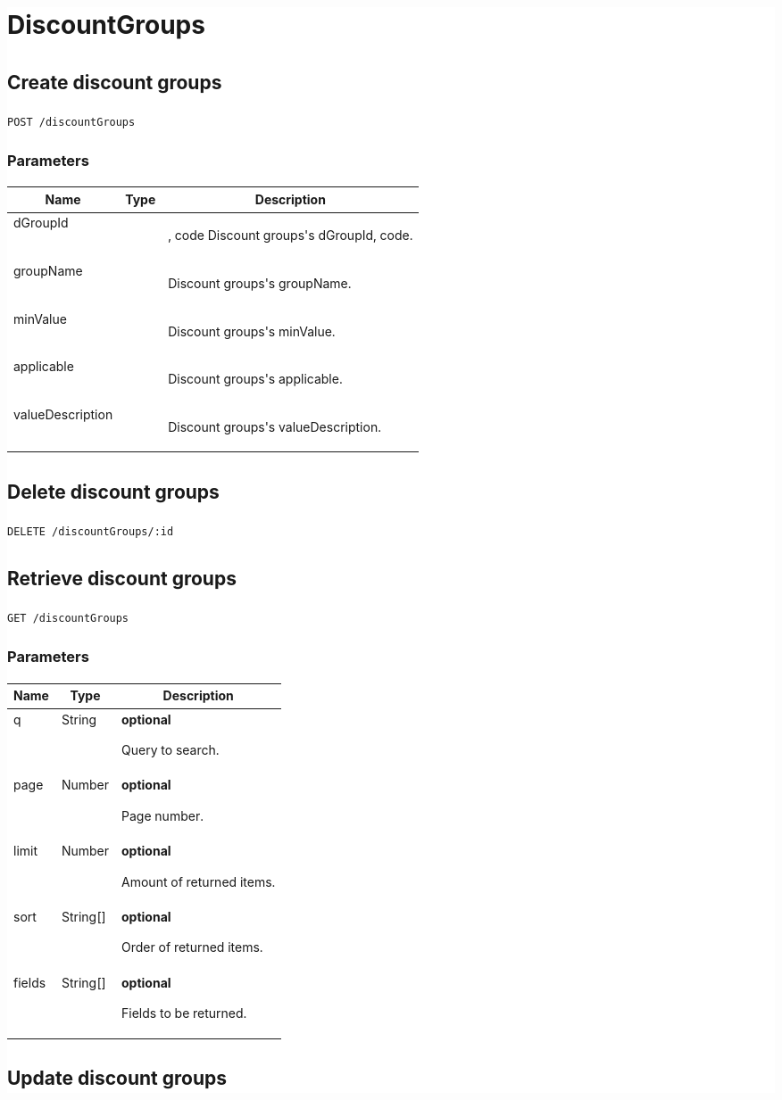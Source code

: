 # DiscountGroups

## Create discount groups



	POST /discountGroups


### Parameters

| Name    | Type      | Description                          |
|---------|-----------|--------------------------------------|
| dGroupId			| 			|  <p>, code Discount groups's dGroupId, code.</p>							|
| groupName			| 			|  <p>Discount groups's groupName.</p>							|
| minValue			| 			|  <p>Discount groups's minValue.</p>							|
| applicable			| 			|  <p>Discount groups's applicable.</p>							|
| valueDescription			| 			|  <p>Discount groups's valueDescription.</p>							|

## Delete discount groups



	DELETE /discountGroups/:id


## Retrieve discount groups



	GET /discountGroups


### Parameters

| Name    | Type      | Description                          |
|---------|-----------|--------------------------------------|
| q			| String			| **optional** <p>Query to search.</p>							|
| page			| Number			| **optional** <p>Page number.</p>							|
| limit			| Number			| **optional** <p>Amount of returned items.</p>							|
| sort			| String[]			| **optional** <p>Order of returned items.</p>							|
| fields			| String[]			| **optional** <p>Fields to be returned.</p>							|

## Update discount groups


